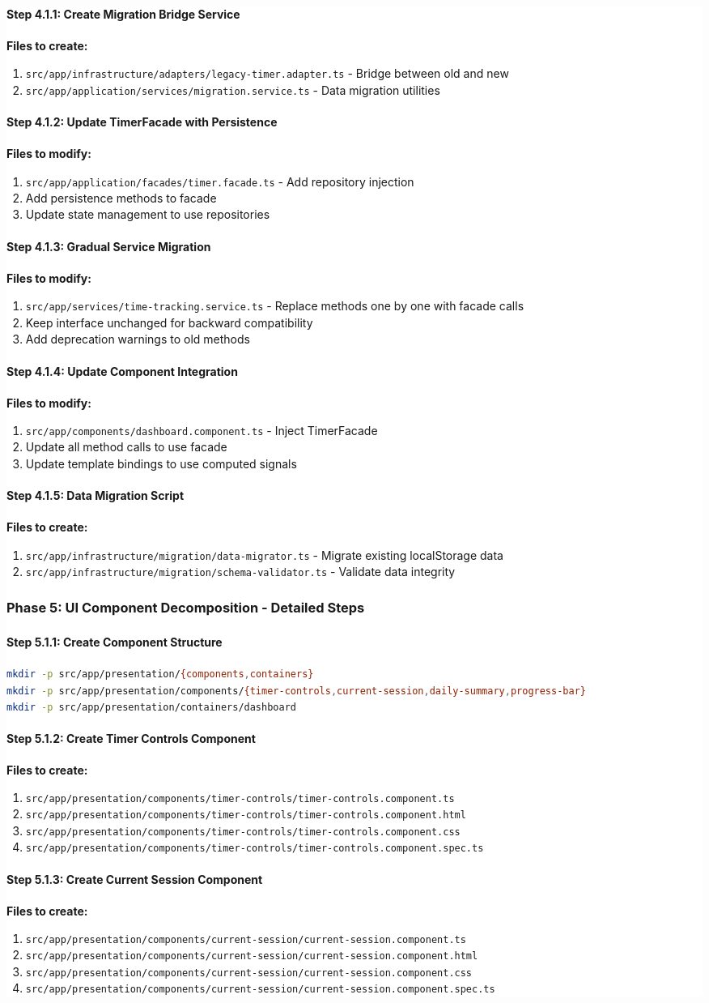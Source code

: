 #### Step 4.1.1: Create Migration Bridge Service
**Files to create:**
1. `src/app/infrastructure/adapters/legacy-timer.adapter.ts` - Bridge between old and new
2. `src/app/application/services/migration.service.ts` - Data migration utilities

#### Step 4.1.2: Update TimerFacade with Persistence
**Files to modify:**
1. `src/app/application/facades/timer.facade.ts` - Add repository injection
2. Add persistence methods to facade
3. Update state management to use repositories

#### Step 4.1.3: Gradual Service Migration
**Files to modify:**
1. `src/app/services/time-tracking.service.ts` - Replace methods one by one with facade calls
2. Keep interface unchanged for backward compatibility
3. Add deprecation warnings to old methods

#### Step 4.1.4: Update Component Integration
**Files to modify:**
1. `src/app/components/dashboard.component.ts` - Inject TimerFacade
2. Update all method calls to use facade
3. Update template bindings to use computed signals

#### Step 4.1.5: Data Migration Script
**Files to create:**
1. `src/app/infrastructure/migration/data-migrator.ts` - Migrate existing localStorage data
2. `src/app/infrastructure/migration/schema-validator.ts` - Validate data integrity

### Phase 5: UI Component Decomposition - Detailed Steps

#### Step 5.1.1: Create Component Structure
```bash
mkdir -p src/app/presentation/{components,containers}
mkdir -p src/app/presentation/components/{timer-controls,current-session,daily-summary,progress-bar}
mkdir -p src/app/presentation/containers/dashboard
```

#### Step 5.1.2: Create Timer Controls Component
**Files to create:**
1. `src/app/presentation/components/timer-controls/timer-controls.component.ts`
2. `src/app/presentation/components/timer-controls/timer-controls.component.html`
3. `src/app/presentation/components/timer-controls/timer-controls.component.css`
4. `src/app/presentation/components/timer-controls/timer-controls.component.spec.ts`

#### Step 5.1.3: Create Current Session Component
**Files to create:**
1. `src/app/presentation/components/current-session/current-session.component.ts`
2. `src/app/presentation/components/current-session/current-session.component.html`
3. `src/app/presentation/components/current-session/current-session.component.css`
4. `src/app/presentation/components/current-session/current-session.component.spec.ts`
